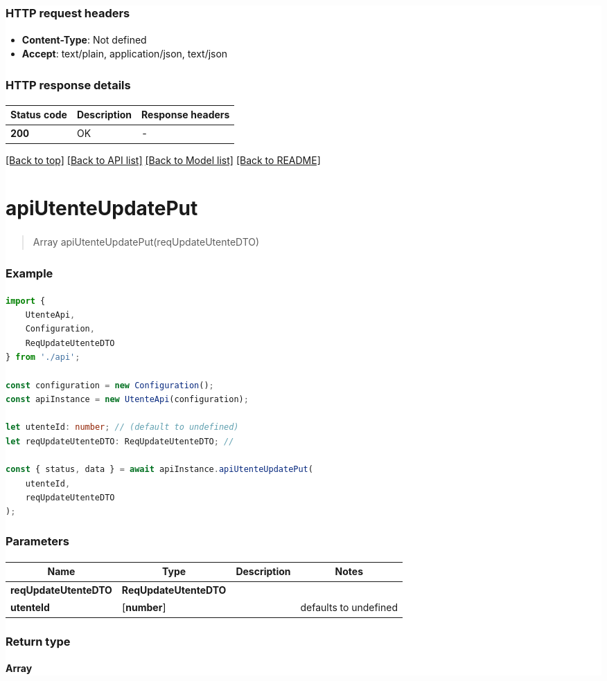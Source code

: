 ### HTTP request headers

 - **Content-Type**: Not defined
 - **Accept**: text/plain, application/json, text/json


### HTTP response details
| Status code | Description | Response headers |
|-------------|-------------|------------------|
|**200** | OK |  -  |

[[Back to top]](#) [[Back to API list]](../README.md#documentation-for-api-endpoints) [[Back to Model list]](../README.md#documentation-for-models) [[Back to README]](../README.md)

# **apiUtenteUpdatePut**
> Array<ResUtenteDTO> apiUtenteUpdatePut(reqUpdateUtenteDTO)


### Example

```typescript
import {
    UtenteApi,
    Configuration,
    ReqUpdateUtenteDTO
} from './api';

const configuration = new Configuration();
const apiInstance = new UtenteApi(configuration);

let utenteId: number; // (default to undefined)
let reqUpdateUtenteDTO: ReqUpdateUtenteDTO; //

const { status, data } = await apiInstance.apiUtenteUpdatePut(
    utenteId,
    reqUpdateUtenteDTO
);
```

### Parameters

|Name | Type | Description  | Notes|
|------------- | ------------- | ------------- | -------------|
| **reqUpdateUtenteDTO** | **ReqUpdateUtenteDTO**|  | |
| **utenteId** | [**number**] |  | defaults to undefined|


### Return type

**Array<ResUtenteDTO>**

